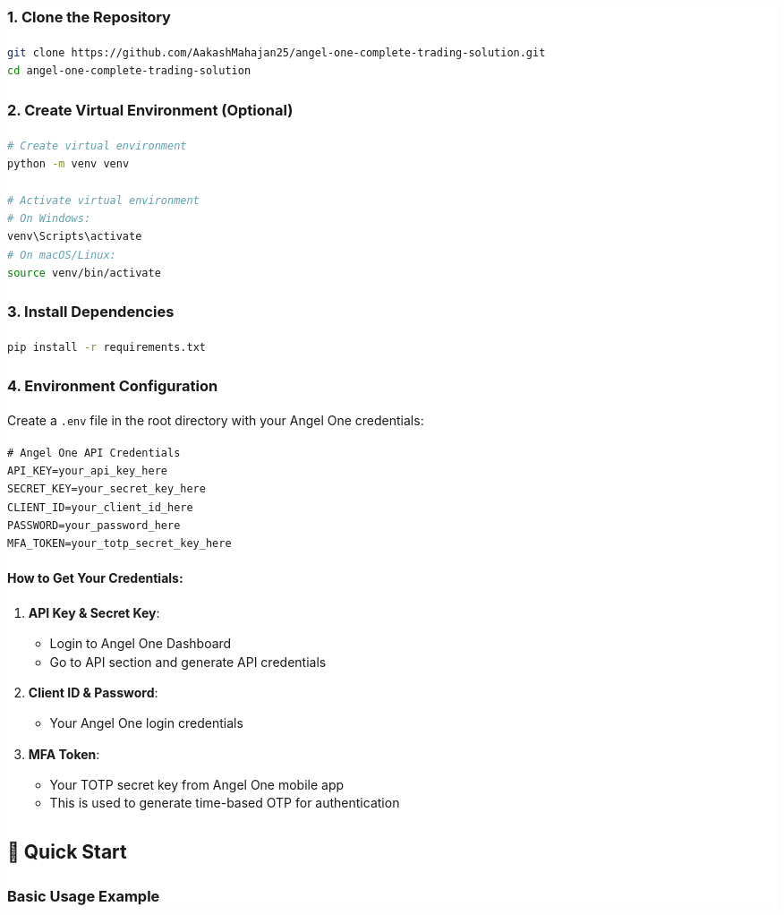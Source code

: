 ### 1. Clone the Repository
```bash
git clone https://github.com/AakashMahajan25/angel-one-complete-trading-solution.git
cd angel-one-complete-trading-solution
```

### 2. Create Virtual Environment (Optional)
```bash
# Create virtual environment
python -m venv venv

# Activate virtual environment
# On Windows:
venv\Scripts\activate
# On macOS/Linux:
source venv/bin/activate
```

### 3. Install Dependencies
```bash
pip install -r requirements.txt
```

### 4. Environment Configuration

Create a `.env` file in the root directory with your Angel One credentials:

```env
# Angel One API Credentials
API_KEY=your_api_key_here
SECRET_KEY=your_secret_key_here
CLIENT_ID=your_client_id_here
PASSWORD=your_password_here
MFA_TOKEN=your_totp_secret_key_here
```

#### How to Get Your Credentials:

1. **API Key & Secret Key**: 
   - Login to Angel One Dashboard
   - Go to API section and generate API credentials

2. **Client ID & Password**: 
   - Your Angel One login credentials

3. **MFA Token**: 
   - Your TOTP secret key from Angel One mobile app
   - This is used to generate time-based OTP for authentication

## 🚦 Quick Start

### Basic Usage Example
